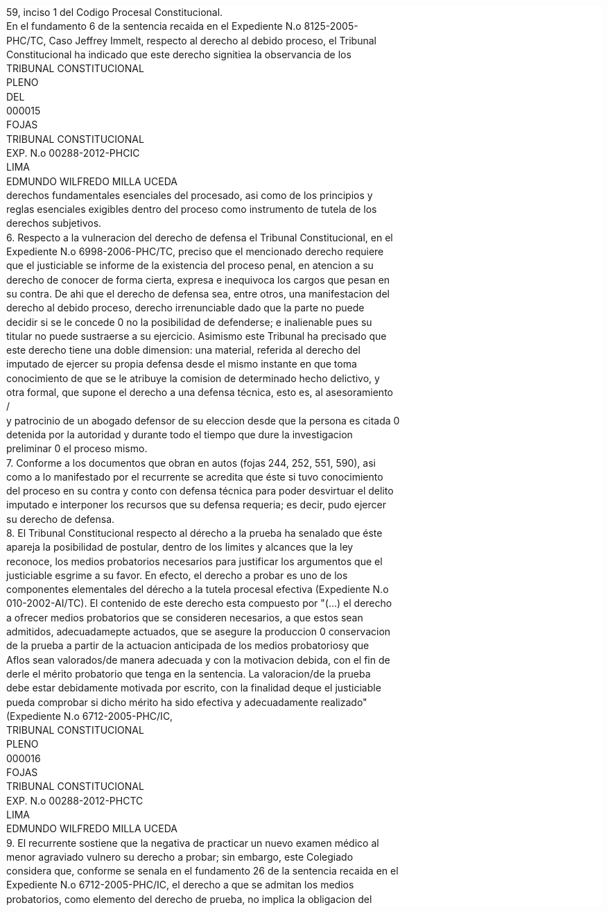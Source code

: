 59, inciso 1 del Codigo Procesal Constitucional.  
En el fundamento 6 de la sentencia recaida en el Expediente N.o 8125-2005-  
PHC/TC, Caso Jeffrey Immelt, respecto al derecho al debido proceso, el Tribunal  
Constitucional ha indicado que este derecho signitiea la observancia de los  
TRIBUNAL CONSTITUCIONAL  
PLENO  
DEL  
000015  
FOJAS  
TRIBUNAL CONSTITUCIONAL  
EXP. N.o 00288-2012-PHCIC  
LIMA  
EDMUNDO WILFREDO MILLA UCEDA  
derechos fundamentales esenciales del procesado, asi como de los principios y  
reglas esenciales exigibles dentro del proceso como instrumento de tutela de los  
derechos subjetivos.  
6. Respecto a la vulneracion del derecho de defensa el Tribunal Constitucional, en el  
Expediente N.o 6998-2006-PHC/TC, preciso que el mencionado derecho requiere  
que el justiciable se informe de la existencia del proceso penal, en atencion a su  
derecho de conocer de forma cierta, expresa e inequivoca los cargos que pesan en  
su contra. De ahi que el derecho de defensa sea, entre otros, una manifestacion del  
derecho al debido proceso, derecho irrenunciable dado que la parte no puede  
decidir si se le concede 0 no la posibilidad de defenderse; e inalienable pues su  
titular no puede sustraerse a su ejercicio. Asimismo este Tribunal ha precisado que  
este derecho tiene una doble dimension: una material, referida al derecho del  
imputado de ejercer su propia defensa desde el mismo instante en que toma  
conocimiento de que se le atribuye la comision de determinado hecho delictivo, y  
otra formal, que supone el derecho a una defensa técnica, esto es, al asesoramiento  
/  
y patrocinio de un abogado defensor de su eleccion desde que la persona es citada 0  
detenida por la autoridad y durante todo el tiempo que dure la investigacion  
preliminar 0 el proceso mismo.  
7. Conforme a los documentos que obran en autos (fojas 244, 252, 551, 590), asi  
como a lo manifestado por el recurrente se acredita que éste si tuvo conocimiento  
del proceso en su contra y conto con defensa técnica para poder desvirtuar el delito  
imputado e interponer los recursos que su defensa requeria; es decir, pudo ejercer  
su derecho de defensa.  
8. El Tribunal Constitucional respecto al dérecho a la prueba ha senalado que éste  
apareja la posibilidad de postular, dentro de los limites y alcances que la ley  
reconoce, los medios probatorios necesarios para justificar los argumentos que el  
justiciable esgrime a su favor. En efecto, el derecho a probar es uno de los  
componentes elementales del dérecho a la tutela procesal efectiva (Expediente N.o  
010-2002-AI/TC). El contenido de este derecho esta compuesto por "(...) el derecho  
a ofrecer medios probatorios que se consideren necesarios, a que estos sean  
admitidos, adecuadamepte actuados, que se asegure la produccion 0 conservacion  
de la prueba a partir de la actuacion anticipada de los medios probatoriosy que  
Aflos sean valorados/de manera adecuada y con la motivacion debida, con el fin de  
derle el mérito probatorio que tenga en la sentencia. La valoracion/de la prueba  
debe estar debidamente motivada por escrito, con la finalidad deque el justiciable  
pueda comprobar si dicho mérito ha sido efectiva y adecuadamente realizado"  
(Expediente N.o 6712-2005-PHC/IC,  
TRIBUNAL CONSTITUCIONAL  
PLENO  
000016  
FOJAS  
TRIBUNAL CONSTITUCIONAL  
EXP. N.o 00288-2012-PHCTC  
LIMA  
EDMUNDO WILFREDO MILLA UCEDA  
9. El recurrente sostiene que la negativa de practicar un nuevo examen médico al  
menor agraviado vulnero su derecho a probar; sin embargo, este Colegiado  
considera que, conforme se senala en el fundamento 26 de la sentencia recaida en el  
Expediente N.o 6712-2005-PHC/IC, el derecho a que se admitan los medios  
probatorios, como elemento del derecho de prueba, no implica la obligacion del  